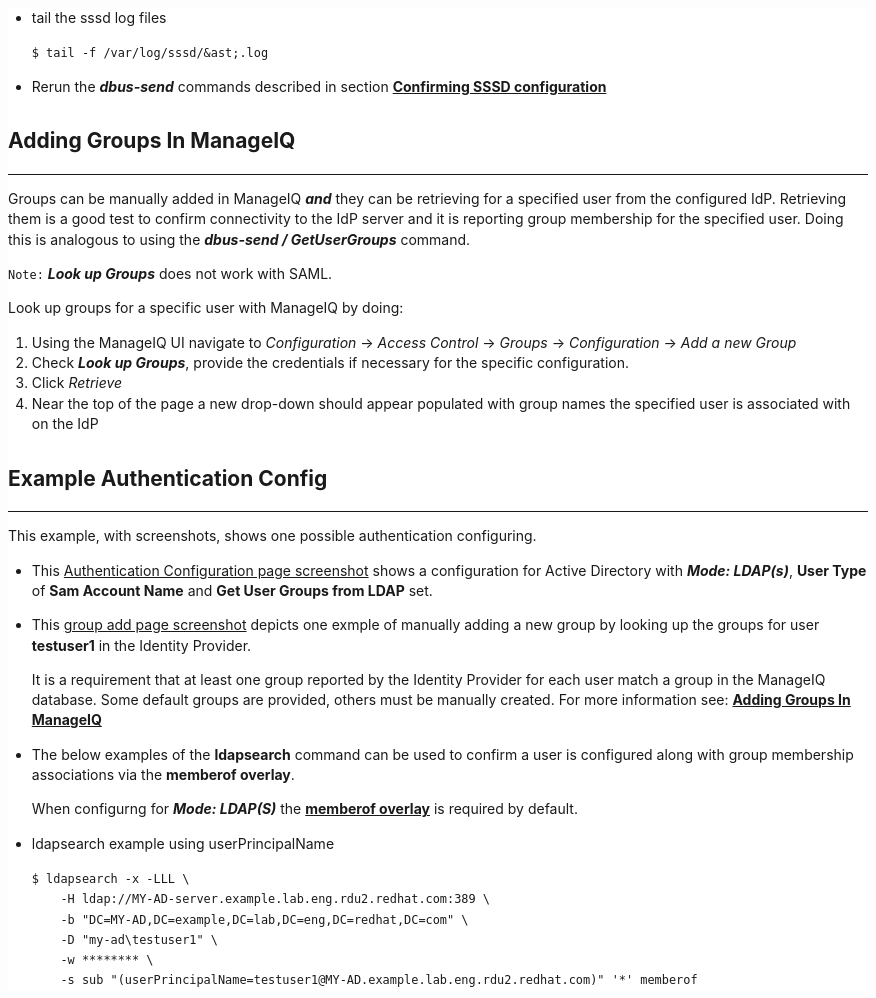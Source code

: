   + tail the sssd log files
    
    ```console
    $ tail -f /var/log/sssd/&ast;.log
    ```
    
  + Rerun the ***dbus-send*** commands described in section [**Confirming SSSD configuration**](#confirming-sssd-configuration)

## Adding Groups In ManageIQ
---------------------------------------------------------------------

Groups can be manually added in ManageIQ ***and*** they can be retrieving for a specified user from the configured IdP.
Retrieving them is a good test to confirm connectivity to the IdP server and it is reporting group membership for
the specified user. Doing this is analogous to using the ***dbus-send / GetUserGroups*** command.

`Note:` ***Look up Groups*** does not work with SAML.

Look up groups for a specific user with ManageIQ by doing:

  1. Using the ManageIQ UI navigate to *Configuration* -> *Access Control* -> *Groups* -> *Configuration* -> *Add a new Group*
  1. Check ***Look up Groups***, provide the credentials if necessary for the specific configuration.
  1. Click *Retrieve*
  1. Near the top of the page a new drop-down should appear populated with group names the specified user is associated with on the IdP

## Example Authentication Config
---------------------------------------------------------------------

This example, with screenshots, shows one possible authentication configuring.

  + This [Authentication Configuration page screenshot](/assets/images/blog/my_ad_miqldap_auth_config.png) shows a configuration for Active Directory with ***Mode: LDAP(s)***, **User Type** of **Sam Account Name** and **Get User Groups from LDAP** set.

  + This [group add page screenshot](/assets/images/blog/my_ad_miqldap_group_config.png) depicts one exmple of manually adding a new group by looking up the groups for user **testuser1** in the Identity Provider.

    It is a requirement that at least one group reported by the Identity Provider for each user match a group in the ManageIQ database.
    Some default groups are provided, others must be manually created.
     For more information see: [**Adding Groups In ManageIQ**](#adding-groups-in-manageiq)

  + The below examples of the **ldapsearch** command can be used to confirm a user is configured along with group membership associations via the **memberof overlay**.

    When configurng for ***Mode: LDAP(S)*** the [**memberof overlay**](https://technicalnotes.wordpress.com/2014/04/19/openldap-setup-with-memberof-overlay/) is required by default.

  + ldapsearch example using userPrincipalName

    ```
    $ ldapsearch -x -LLL \
        -H ldap://MY-AD-server.example.lab.eng.rdu2.redhat.com:389 \
        -b "DC=MY-AD,DC=example,DC=lab,DC=eng,DC=redhat,DC=com" \
        -D "my-ad\testuser1" \
        -w ******** \
        -s sub "(userPrincipalName=testuser1@MY-AD.example.lab.eng.rdu2.redhat.com)" '*' memberof
    ```
